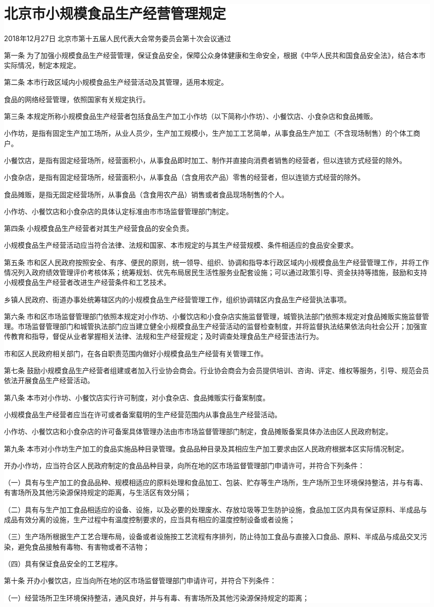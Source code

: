# 北京市小规模食品生产经营管理规定

2018年12月27日 北京市第十五届人民代表大会常务委员会第十次会议通过



第一条 为了加强小规模食品生产经营管理，保证食品安全，保障公众身体健康和生命安全，根据《中华人民共和国食品安全法》，结合本市实际情况，制定本规定。

第二条 本市行政区域内小规模食品生产经营活动及其管理，适用本规定。

食品的网络经营管理，依照国家有关规定执行。

第三条 本规定所称小规模食品生产经营者包括食品生产加工小作坊（以下简称小作坊）、小餐饮店、小食杂店和食品摊贩。

小作坊，是指有固定生产加工场所，从业人员少，生产加工规模小，生产加工工艺简单，从事食品生产加工（不含现场制售）的个体工商户。

小餐饮店，是指有固定经营场所，经营面积小，从事食品即时加工、制作并直接向消费者销售的经营者，但以连锁方式经营的除外。

小食杂店，是指有固定经营场所，经营面积小，从事食品（含食用农产品）零售的经营者，但以连锁方式经营的除外。

食品摊贩，是指无固定经营场所，从事食品（含食用农产品）销售或者食品现场制售的个人。

小作坊、小餐饮店和小食杂店的具体认定标准由市市场监督管理部门制定。

第四条 小规模食品生产经营者对其生产经营食品的安全负责。

小规模食品生产经营活动应当符合法律、法规和国家、本市规定的与其生产经营规模、条件相适应的食品安全要求。

第五条 市和区人民政府按照安全、有序、便民的原则，统一领导、组织、协调和指导本行政区域内小规模食品生产经营管理工作，并将工作情况列入政府绩效管理评价考核体系；统筹规划、优先布局居民生活性服务业配套设施；可以通过政策引导、资金扶持等措施，鼓励和支持小规模食品生产经营者改进生产经营条件和工艺技术。

乡镇人民政府、街道办事处统筹辖区内的小规模食品生产经营管理工作，组织协调辖区内食品生产经营执法事项。

第六条 市和区市场监督管理部门依照本规定对小作坊、小餐饮店和小食杂店实施监督管理，城管执法部门依照本规定对食品摊贩实施监督管理。市场监督管理部门和城管执法部门应当建立健全小规模食品生产经营活动的监督检查制度，并将监督执法结果依法向社会公开；加强宣传教育和指导，督促从业者掌握相关法律、法规和生产经营规定；及时调查处理食品生产经营违法行为。

市和区人民政府相关部门，在各自职责范围内做好小规模食品生产经营有关管理工作。

第七条 鼓励小规模食品生产经营者组建或者加入行业协会商会。行业协会商会为会员提供培训、咨询、评定、维权等服务，引导、规范会员依法开展食品生产经营活动。

第八条 本市对小作坊、小餐饮店实行许可制度，对小食杂店、食品摊贩实行备案制度。

小规模食品生产经营者应当在许可或者备案载明的生产经营范围内从事食品生产经营活动。

小作坊、小餐饮店和小食杂店的许可备案具体管理办法由市市场监督管理部门制定，食品摊贩备案具体办法由区人民政府制定。

第九条 本市对小作坊生产加工的食品实施品种目录管理。食品品种目录及其相应生产加工要求由区人民政府根据本区实际情况制定。

开办小作坊，应当符合区人民政府制定的食品品种目录，向所在地的区市场监督管理部门申请许可，并符合下列条件：

（一）具有与生产加工的食品品种、规模相适应的原料处理和食品加工、包装、贮存等生产场所，生产场所卫生环境保持整洁，并与有毒、有害场所及其他污染源保持规定的距离，与生活区有效分隔；

（二）具有与生产加工食品相适应的设备、设施，以及必要的处理废水、存放垃圾等卫生防护设施，食品加工区内具有保证原料、半成品与成品有效分离的设施，生产过程中有温度控制要求的，应当具有相应的温度控制设备或者设施；

（三）生产场所根据生产工艺合理布局，设备或者设施按工艺流程有序排列，防止待加工食品与直接入口食品、原料、半成品与成品交叉污染，避免食品接触有毒物、有害物或者不洁物；

（四）具有保证食品安全的工艺程序。

第十条 开办小餐饮店，应当向所在地的区市场监督管理部门申请许可，并符合下列条件：

（一）经营场所卫生环境保持整洁，通风良好，并与有毒、有害场所及其他污染源保持规定的距离；
